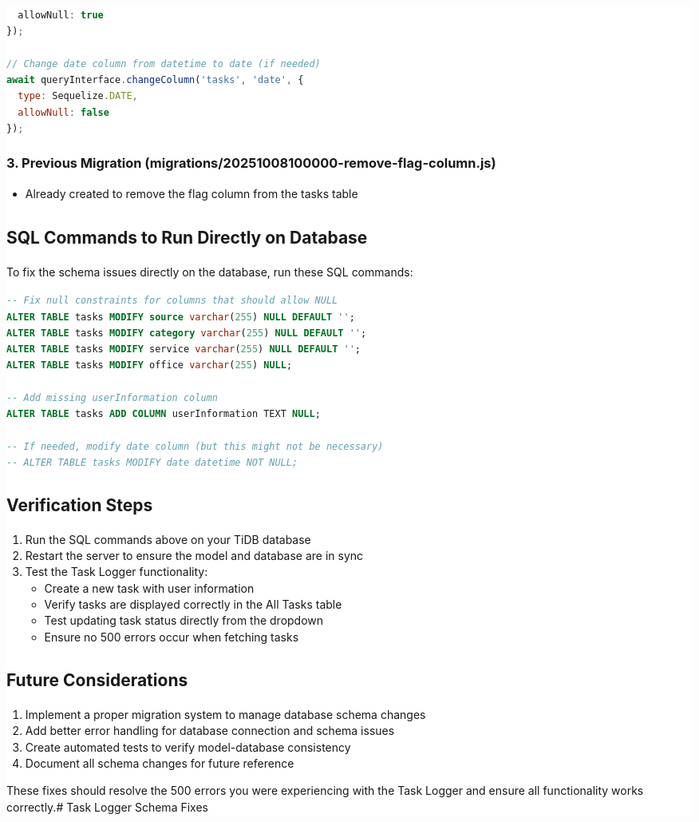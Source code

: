 ```javascript
  allowNull: true
});

// Change date column from datetime to date (if needed)
await queryInterface.changeColumn('tasks', 'date', {
  type: Sequelize.DATE,
  allowNull: false
});
```

### 3. Previous Migration (migrations/20251008100000-remove-flag-column.js)
- Already created to remove the flag column from the tasks table

## SQL Commands to Run Directly on Database

To fix the schema issues directly on the database, run these SQL commands:

```sql
-- Fix null constraints for columns that should allow NULL
ALTER TABLE tasks MODIFY source varchar(255) NULL DEFAULT '';
ALTER TABLE tasks MODIFY category varchar(255) NULL DEFAULT '';
ALTER TABLE tasks MODIFY service varchar(255) NULL DEFAULT '';
ALTER TABLE tasks MODIFY office varchar(255) NULL;

-- Add missing userInformation column
ALTER TABLE tasks ADD COLUMN userInformation TEXT NULL;

-- If needed, modify date column (but this might not be necessary)
-- ALTER TABLE tasks MODIFY date datetime NOT NULL;
```

## Verification Steps

1. Run the SQL commands above on your TiDB database
2. Restart the server to ensure the model and database are in sync
3. Test the Task Logger functionality:
   - Create a new task with user information
   - Verify tasks are displayed correctly in the All Tasks table
   - Test updating task status directly from the dropdown
   - Ensure no 500 errors occur when fetching tasks

## Future Considerations

1. Implement a proper migration system to manage database schema changes
2. Add better error handling for database connection and schema issues
3. Create automated tests to verify model-database consistency
4. Document all schema changes for future reference

These fixes should resolve the 500 errors you were experiencing with the Task Logger and ensure all functionality works correctly.# Task Logger Schema Fixes
